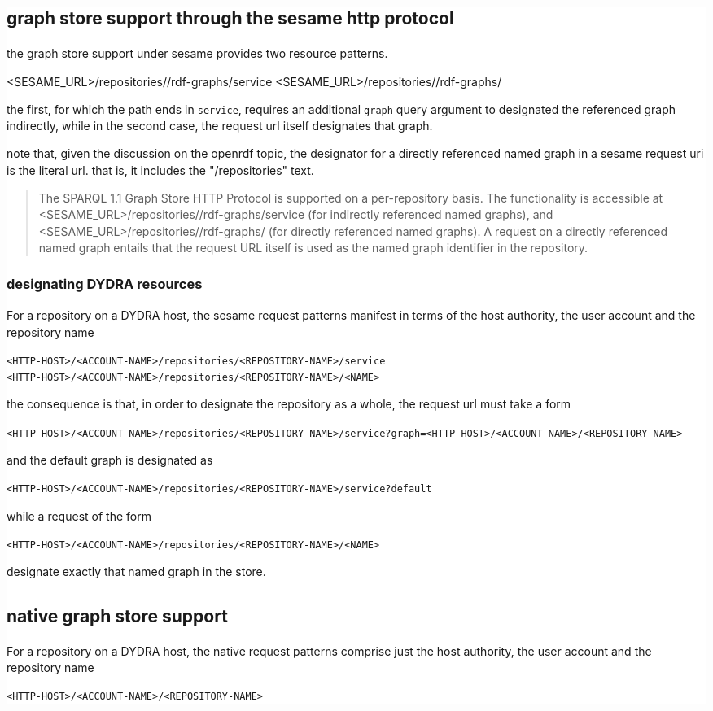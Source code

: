 
## graph store support through the sesame http protocol

the graph store support under [sesame](http://www.openrdf.org/doc/sesame2/system/ch08.html#d0e659)
provides two resource patterns. 

  <SESAME_URL>/repositories/<ID>/rdf-graphs/service
  <SESAME_URL>/repositories/<ID>/rdf-graphs/<NAME>

the first, for which the path ends in `service`, requires an additional `graph` query argument
to designated the referenced graph indirectly, while in the second case, the request url itself
designates that graph.

note that, given the [discussion](http://www.openrdf.org/issues/browse/SES-895)
on the openrdf topic, the designator for a directly referenced named graph in a
sesame request uri is the literal url. that is, it includes the "/repositories" text.

> The SPARQL 1.1 Graph Store HTTP Protocol is supported on a per-repository basis. 
> The functionality is accessible at <SESAME_URL>/repositories/<ID>/rdf-graphs/service 
> (for indirectly referenced named graphs), and <SESAME_URL>/repositories/<ID>/rdf-graphs/<NAME> 
> (for directly referenced named graphs). 
> A request on a directly referenced named graph entails that the request URL itself is used
> as the named graph identifier in the repository.


### designating DYDRA resources

For a repository on a DYDRA host, the sesame request patterns manifest in terms of the host authority, the
user account and the repository name

    <HTTP-HOST>/<ACCOUNT-NAME>/repositories/<REPOSITORY-NAME>/service
    <HTTP-HOST>/<ACCOUNT-NAME>/repositories/<REPOSITORY-NAME>/<NAME>

the consequence is that, in order to designate the repository as a whole, the request url must take a form

    <HTTP-HOST>/<ACCOUNT-NAME>/repositories/<REPOSITORY-NAME>/service?graph=<HTTP-HOST>/<ACCOUNT-NAME>/<REPOSITORY-NAME>

and the default graph is designated as

    <HTTP-HOST>/<ACCOUNT-NAME>/repositories/<REPOSITORY-NAME>/service?default

while a request of the form

    <HTTP-HOST>/<ACCOUNT-NAME>/repositories/<REPOSITORY-NAME>/<NAME>

designate exactly that named graph in the store.


## native graph store support

For a repository on a DYDRA host, the native request patterns comprise just the host authority, the
user account and the repository name

    <HTTP-HOST>/<ACCOUNT-NAME>/<REPOSITORY-NAME>
